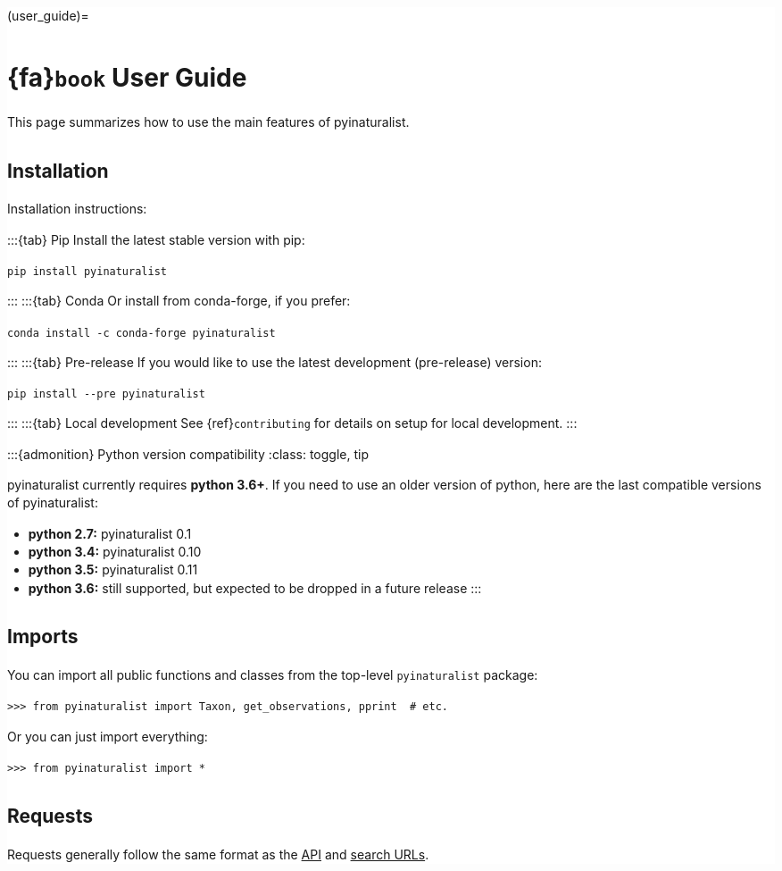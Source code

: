 (user_guide)=
# {fa}`book` User Guide
This page summarizes how to use the main features of pyinaturalist.

## Installation
Installation instructions:

:::{tab} Pip
Install the latest stable version with pip:
```
pip install pyinaturalist
```
:::
:::{tab} Conda
Or install from conda-forge, if you prefer:
```
conda install -c conda-forge pyinaturalist
```
:::
:::{tab} Pre-release
If you would like to use the latest development (pre-release) version:
```
pip install --pre pyinaturalist
```
:::
:::{tab} Local development
See {ref}`contributing` for details on setup for local development.
:::

:::{admonition} Python version compatibility
:class: toggle, tip

pyinaturalist currently requires **python 3.6+**. If you need to use an older version
of python, here are the last compatible versions of pyinaturalist:

* **python 2.7:** pyinaturalist 0.1
* **python 3.4:** pyinaturalist 0.10
* **python 3.5:** pyinaturalist 0.11
* **python 3.6:** still supported, but expected to be dropped in a future release
:::

## Imports
You can import all public functions and classes from the top-level `pyinaturalist` package:
```
>>> from pyinaturalist import Taxon, get_observations, pprint  # etc.
```

Or you can just import everything:
```
>>> from pyinaturalist import *
```

## Requests
Requests generally follow the same format as the [API](https://api.inaturalist.org/v1)
and [search URLs](https://forum.inaturalist.org/t/how-to-use-inaturalists-search-urls-wiki).
